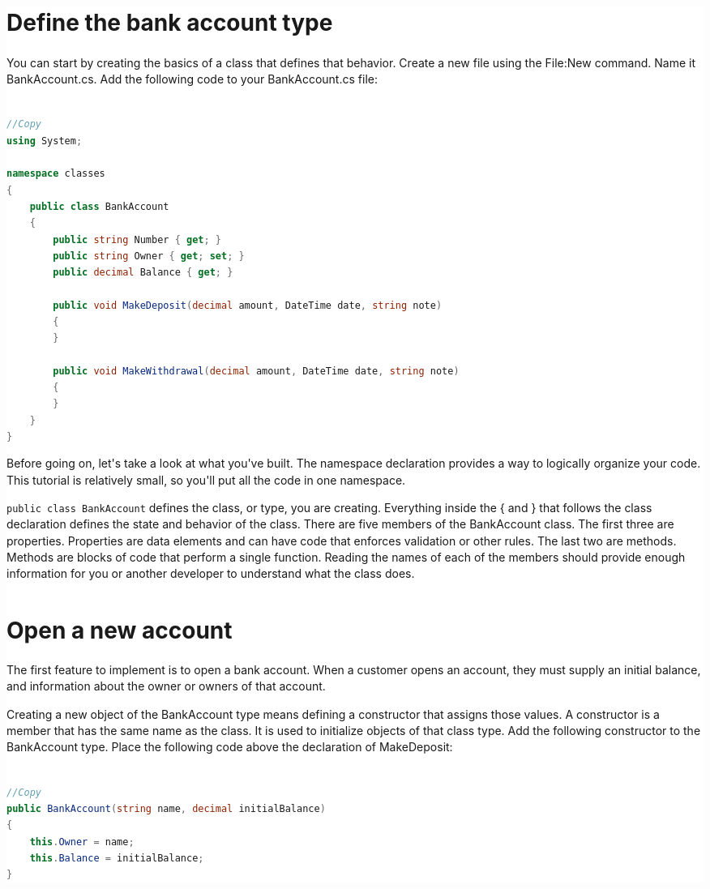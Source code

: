 # Define the bank account type

You can start by creating the basics of a class that defines that behavior. Create a new file using the File:New command. Name it BankAccount.cs. Add the following code to your BankAccount.cs file:

```C#

//Copy
using System;

namespace classes
{
    public class BankAccount
    {
        public string Number { get; }
        public string Owner { get; set; }
        public decimal Balance { get; }

        public void MakeDeposit(decimal amount, DateTime date, string note)
        {
        }

        public void MakeWithdrawal(decimal amount, DateTime date, string note)
        {
        }
    }
}

```

Before going on, let's take a look at what you've built. The namespace declaration provides a way to logically organize your code. This tutorial is relatively small, so you'll put all the code in one namespace.

`public class BankAccount` defines the class, or type, you are creating. Everything inside the { and } that follows the class declaration defines the state and behavior of the class. There are five members of the BankAccount class. The first three are properties. Properties are data elements and can have code that enforces validation or other rules. The last two are methods. Methods are blocks of code that perform a single function. Reading the names of each of the members should provide enough information for you or another developer to understand what the class does.

# Open a new account

The first feature to implement is to open a bank account. When a customer opens an account, they must supply an initial balance, and information about the owner or owners of that account.

Creating a new object of the BankAccount type means defining a constructor that assigns those values. A constructor is a member that has the same name as the class. It is used to initialize objects of that class type. Add the following constructor to the BankAccount type. Place the following code above the declaration of MakeDeposit:

```C#

//Copy
public BankAccount(string name, decimal initialBalance)
{
    this.Owner = name;
    this.Balance = initialBalance;
}

```

